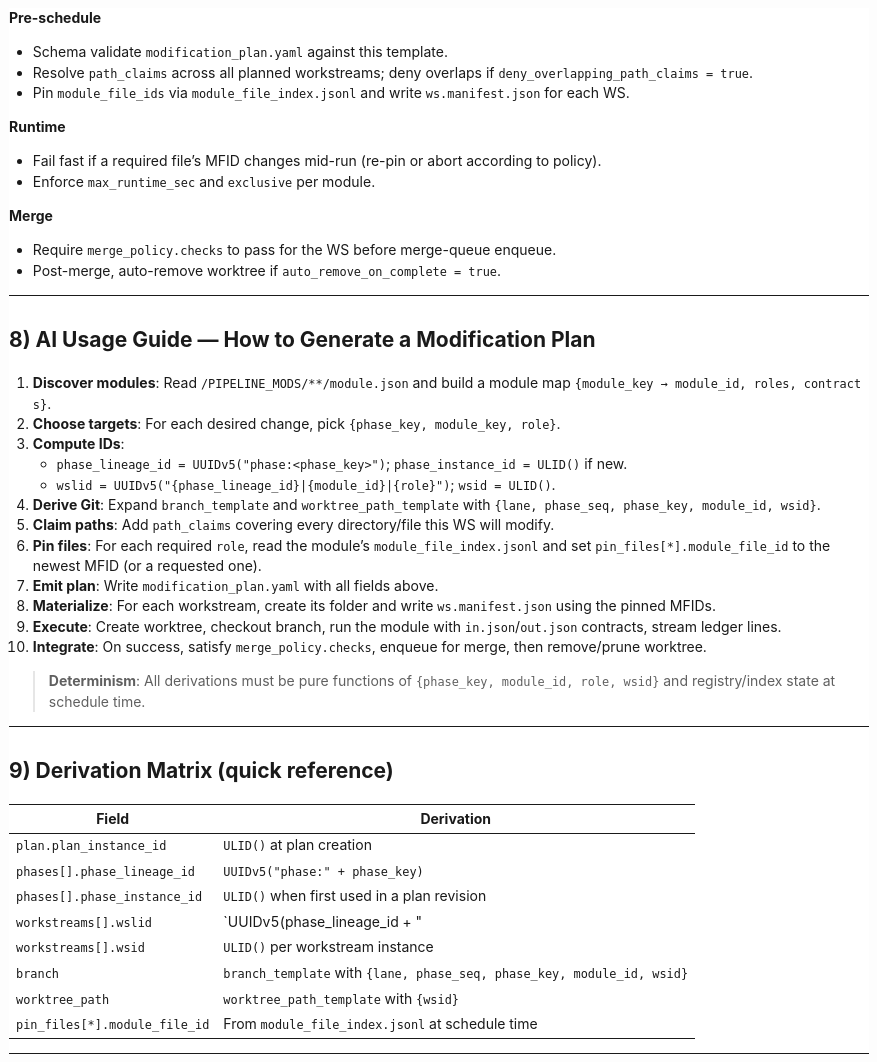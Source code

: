 **Pre-schedule**
- Schema validate `modification_plan.yaml` against this template.
- Resolve `path_claims` across all planned workstreams; deny overlaps if `deny_overlapping_path_claims = true`.
- Pin `module_file_ids` via `module_file_index.jsonl` and write `ws.manifest.json` for each WS.

**Runtime**
- Fail fast if a required file’s MFID changes mid-run (re-pin or abort according to policy).
- Enforce `max_runtime_sec` and `exclusive` per module.

**Merge**
- Require `merge_policy.checks` to pass for the WS before merge-queue enqueue.
- Post-merge, auto-remove worktree if `auto_remove_on_complete = true`.

---

## 8) AI Usage Guide — How to Generate a Modification Plan

1. **Discover modules**: Read `/PIPELINE_MODS/**/module.json` and build a module map `{module_key → module_id, roles, contracts}`.
2. **Choose targets**: For each desired change, pick `{phase_key, module_key, role}`.
3. **Compute IDs**:
   - `phase_lineage_id = UUIDv5("phase:<phase_key>")`; `phase_instance_id = ULID()` if new.
   - `wslid = UUIDv5("{phase_lineage_id}|{module_id}|{role}")`; `wsid = ULID()`.
4. **Derive Git**: Expand `branch_template` and `worktree_path_template` with `{lane, phase_seq, phase_key, module_id, wsid}`.
5. **Claim paths**: Add `path_claims` covering every directory/file this WS will modify.
6. **Pin files**: For each required `role`, read the module’s `module_file_index.jsonl` and set `pin_files[*].module_file_id` to the newest MFID (or a requested one).
7. **Emit plan**: Write `modification_plan.yaml` with all fields above.
8. **Materialize**: For each workstream, create its folder and write `ws.manifest.json` using the pinned MFIDs.
9. **Execute**: Create worktree, checkout branch, run the module with `in.json`/`out.json` contracts, stream ledger lines.
10. **Integrate**: On success, satisfy `merge_policy.checks`, enqueue for merge, then remove/prune worktree.

> **Determinism**: All derivations must be pure functions of `{phase_key, module_id, role, wsid}` and registry/index state at schedule time.

---

## 9) Derivation Matrix (quick reference)

| Field | Derivation |
|---|---|
| `plan.plan_instance_id` | `ULID()` at plan creation |
| `phases[].phase_lineage_id` | `UUIDv5("phase:" + phase_key)` |
| `phases[].phase_instance_id` | `ULID()` when first used in a plan revision |
| `workstreams[].wslid` | `UUIDv5(phase_lineage_id + "|" + module_id + "|" + role)` |
| `workstreams[].wsid` | `ULID()` per workstream instance |
| `branch` | `branch_template` with `{lane, phase_seq, phase_key, module_id, wsid}` |
| `worktree_path` | `worktree_path_template` with `{wsid}` |
| `pin_files[*].module_file_id` | From `module_file_index.jsonl` at schedule time |

---